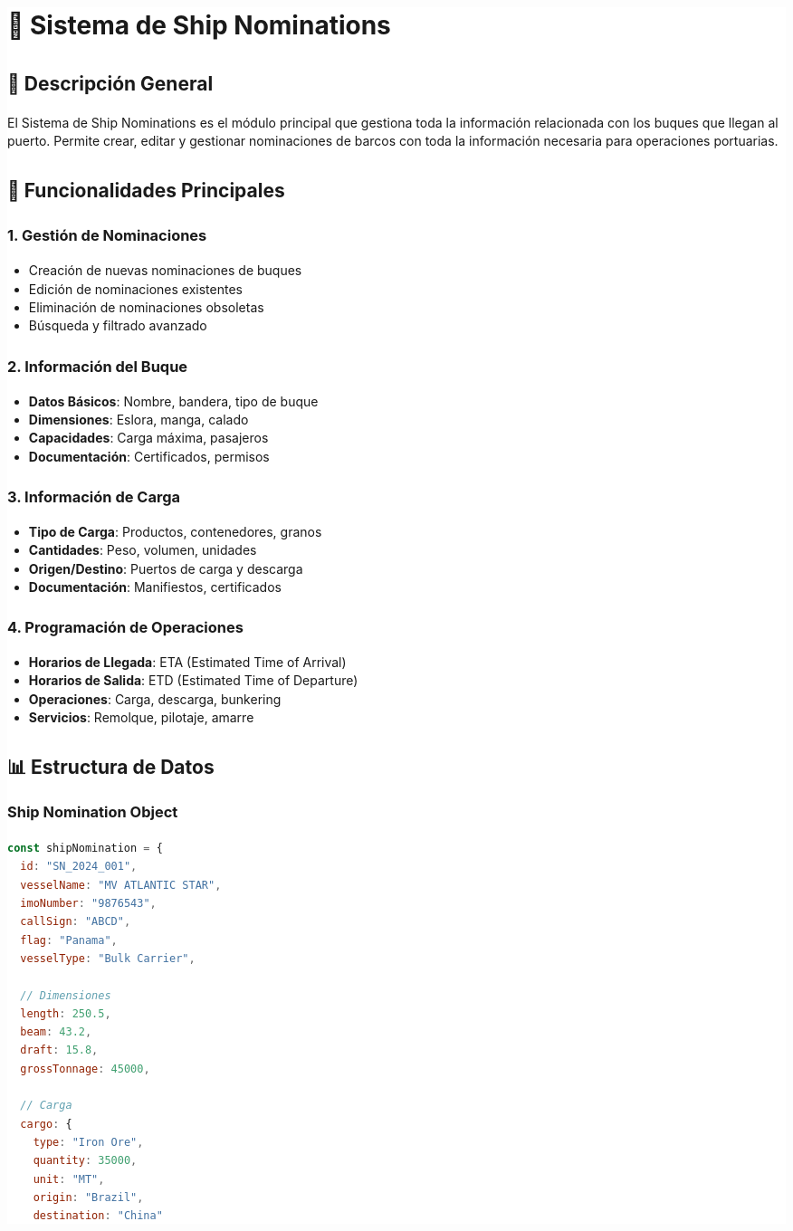 # 🚢 Sistema de Ship Nominations

## 🎯 Descripción General

El Sistema de Ship Nominations es el módulo principal que gestiona toda la información relacionada con los buques que llegan al puerto. Permite crear, editar y gestionar nominaciones de barcos con toda la información necesaria para operaciones portuarias.

## 🚢 Funcionalidades Principales

### 1. **Gestión de Nominaciones**
- Creación de nuevas nominaciones de buques
- Edición de nominaciones existentes
- Eliminación de nominaciones obsoletas
- Búsqueda y filtrado avanzado

### 2. **Información del Buque**
- **Datos Básicos**: Nombre, bandera, tipo de buque
- **Dimensiones**: Eslora, manga, calado
- **Capacidades**: Carga máxima, pasajeros
- **Documentación**: Certificados, permisos

### 3. **Información de Carga**
- **Tipo de Carga**: Productos, contenedores, granos
- **Cantidades**: Peso, volumen, unidades
- **Origen/Destino**: Puertos de carga y descarga
- **Documentación**: Manifiestos, certificados

### 4. **Programación de Operaciones**
- **Horarios de Llegada**: ETA (Estimated Time of Arrival)
- **Horarios de Salida**: ETD (Estimated Time of Departure)
- **Operaciones**: Carga, descarga, bunkering
- **Servicios**: Remolque, pilotaje, amarre

## 📊 Estructura de Datos

### Ship Nomination Object
```javascript
const shipNomination = {
  id: "SN_2024_001",
  vesselName: "MV ATLANTIC STAR",
  imoNumber: "9876543",
  callSign: "ABCD",
  flag: "Panama",
  vesselType: "Bulk Carrier",
  
  // Dimensiones
  length: 250.5,
  beam: 43.2,
  draft: 15.8,
  grossTonnage: 45000,
  
  // Carga
  cargo: {
    type: "Iron Ore",
    quantity: 35000,
    unit: "MT",
    origin: "Brazil",
    destination: "China"
```